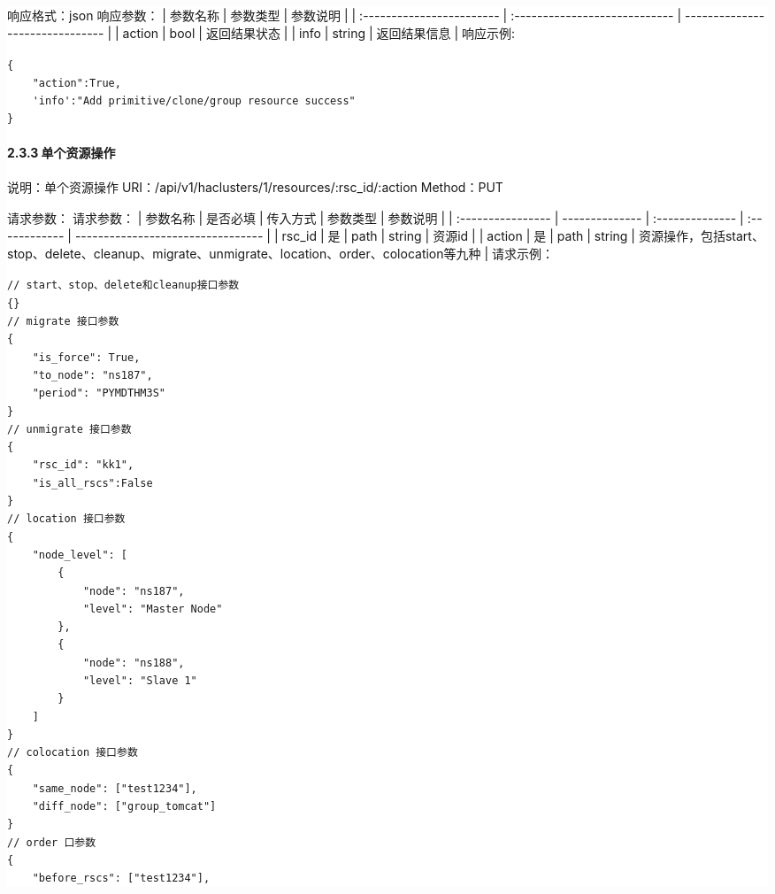 响应格式：json
响应参数：
| 参数名称                  | 参数类型                       | 参数说明                        |
| :------------------------ | :---------------------------- | ------------------------------- |
| action                    | bool                          | 返回结果状态                     |
| info                      | string                        | 返回结果信息                     |
响应示例:
```
{
    "action":True,
    'info':"Add primitive/clone/group resource success"
}
```

#### 2.3.3 单个资源操作

说明：单个资源操作
URI：/api/v1/haclusters/1/resources/:rsc_id/:action
Method：PUT

请求参数：
请求参数：
| 参数名称          | 是否必填       | 传入方式        | 参数类型       | 参数说明                            |
| :---------------- | -------------- | :-------------- | :------------ | --------------------------------- |
| rsc_id            | 是             | path            | string        | 资源id                             |
| action            | 是             | path            | string        | 资源操作，包括start、stop、delete、cleanup、migrate、unmigrate、location、order、colocation等九种     |
请求示例：
```
// start、stop、delete和cleanup接口参数
{}
// migrate 接口参数
{
    "is_force": True,
    "to_node": "ns187",
    "period": "PYMDTHM3S"
}
// unmigrate 接口参数
{
    "rsc_id": "kk1",
    "is_all_rscs":False
}
// location 接口参数
{
    "node_level": [
        {
            "node": "ns187",
            "level": "Master Node"
        },
        {
            "node": "ns188",
            "level": "Slave 1"
        }
    ]
}
// colocation 接口参数
{
    "same_node": ["test1234"],
    "diff_node": ["group_tomcat"]
}
// order 口参数
{
    "before_rscs": ["test1234"],
```